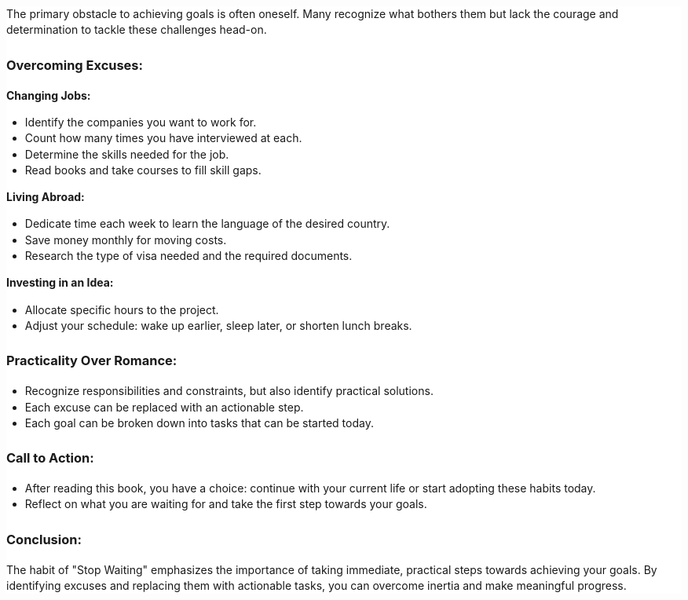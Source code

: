 The primary obstacle to achieving goals is often oneself. Many recognize what bothers them but lack the courage and determination to tackle these challenges head-on.

### Overcoming Excuses:

**Changing Jobs:**

- Identify the companies you want to work for.
- Count how many times you have interviewed at each.
- Determine the skills needed for the job.
- Read books and take courses to fill skill gaps.

**Living Abroad:**

- Dedicate time each week to learn the language of the desired country.
- Save money monthly for moving costs.
- Research the type of visa needed and the required documents.

**Investing in an Idea:**

- Allocate specific hours to the project.
- Adjust your schedule: wake up earlier, sleep later, or shorten lunch breaks.

### Practicality Over Romance:

- Recognize responsibilities and constraints, but also identify practical solutions.
- Each excuse can be replaced with an actionable step.
- Each goal can be broken down into tasks that can be started today.

### Call to Action:

- After reading this book, you have a choice: continue with your current life or start adopting these habits today.
- Reflect on what you are waiting for and take the first step towards your goals.

### Conclusion:

The habit of "Stop Waiting" emphasizes the importance of taking immediate, practical steps towards achieving your goals. By identifying excuses and replacing them with actionable tasks, you can overcome inertia and make meaningful progress.
